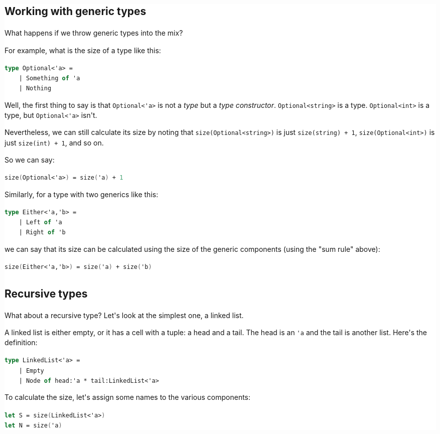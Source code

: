 ## Working with generic types

What happens if we throw generic types into the mix?

For example, what is the size of a type like this:

```fsharp
type Optional<'a> =   
    | Something of 'a
    | Nothing
```

Well, the first thing to say is that `Optional<'a>` is not a *type* but a *type constructor*. `Optional<string>` is a type. `Optional<int>` is a type, but `Optional<'a>` isn't.

Nevertheless, we can still calculate its size by noting that `size(Optional<string>)` is just `size(string) + 1`, `size(Optional<int>)` is just `size(int) + 1`, and so on.

So we can say:

```fsharp
size(Optional<'a>) = size('a) + 1
```

Similarly, for a type with two generics like this:

```fsharp
type Either<'a,'b> =   
    | Left of 'a
    | Right of 'b
```

we can say that its size can be calculated using the size of the generic components (using the "sum rule" above):

```fsharp
size(Either<'a,'b>) = size('a) + size('b)
```

## Recursive types

What about a recursive type? Let's look at the simplest one, a linked list.  

A linked list is either empty, or it has a cell with a tuple: a head and a tail. The head is an `'a` and the tail is another list. Here's the definition:

```fsharp
type LinkedList<'a> = 
    | Empty
    | Node of head:'a * tail:LinkedList<'a>
```

To calculate the size, let's assign some names to the various components:

```fsharp
let S = size(LinkedList<'a>)
let N = size('a)
```
